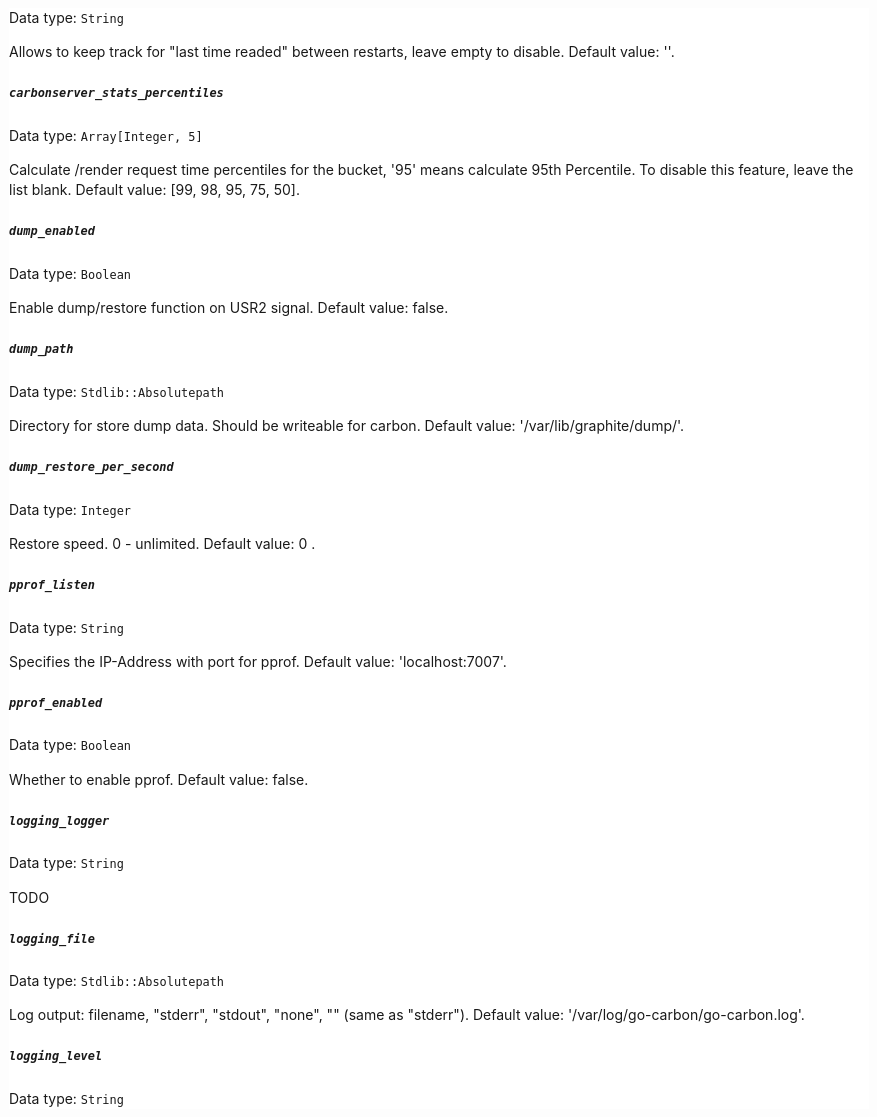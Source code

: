 Data type: `String`

Allows to keep track for "last time readed" between restarts, leave empty to disable. Default value: ''.

##### `carbonserver_stats_percentiles`

Data type: `Array[Integer, 5]`

Calculate /render request time percentiles for the bucket, '95' means calculate 95th Percentile. To disable this feature, leave the list blank.
Default value: [99, 98, 95, 75, 50].

##### `dump_enabled`

Data type: `Boolean`

Enable dump/restore function on USR2 signal. Default value: false.

##### `dump_path`

Data type: `Stdlib::Absolutepath`

Directory for store dump data. Should be writeable for carbon. Default value: '/var/lib/graphite/dump/'.

##### `dump_restore_per_second`

Data type: `Integer`

Restore speed. 0 - unlimited. Default value: 0 .

##### `pprof_listen`

Data type: `String`

Specifies the IP-Address with port for pprof. Default value: 'localhost:7007'.

##### `pprof_enabled`

Data type: `Boolean`

Whether to enable pprof. Default value: false.

##### `logging_logger`

Data type: `String`

TODO

##### `logging_file`

Data type: `Stdlib::Absolutepath`

Log output: filename, "stderr", "stdout", "none", "" (same as "stderr"). Default value: '/var/log/go-carbon/go-carbon.log'.

##### `logging_level`

Data type: `String`
